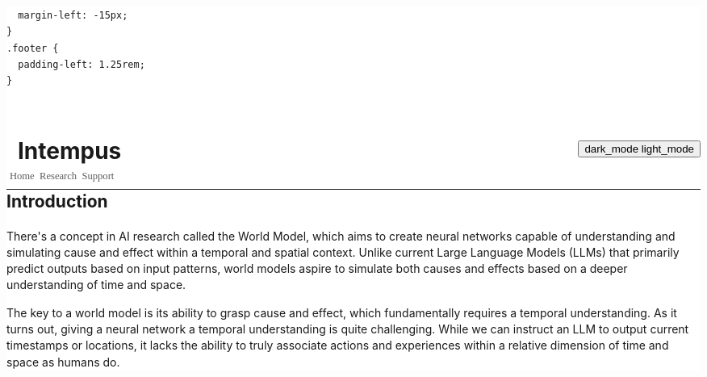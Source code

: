       margin-left: -15px;
    }
    .footer {
      padding-left: 1.25rem;
    }
  </style>
</head>
  
<div class="blur-overlay"></div>

<script src="../assets/js/header.js"></script>
<script>
  document.addEventListener('DOMContentLoaded', function() {
    initializeHeader();
  });
</script>

<br>
<div style="margin:-16px"></div>
  
<div style="display: flex; align-items: center; justify-content: space-between; margin-bottom: 1em;">
  <div style="padding-left: 1em;">
    <h1 style="margin-bottom: 0;">Intempus</h1>
    <p style="margin-top: 0.15em; margin-left: -0.8em; font-family: 'JetBrains Mono'; font-size: 0.9em; opacity: 0.7;"><a class="navItem" href="/" style="color: inherit; text-decoration: none;">Home</a> &nbsp;<a class="navItem active" href="/research" style="color: inherit; text-decoration: none;">Research</a> &nbsp;<a class="navItem" href="/support" style="color: inherit; text-decoration: none;">Support</a></p>
  </div>
  <div class="theme-toggle">
    <button class="md-header__button md-icon" onclick="toggleTheme()">
      <span class="light-icon"><span class="material-symbols-outlined">dark_mode</span></span>
      <span class="dark-icon"><span class="material-symbols-outlined">light_mode</span></span>
    </button>
  </div>
</div>

<div style="margin:-20px"></div>

---

<div style="margin:-30px"></div>

## Introduction

There's a concept in AI research called the World Model, which aims to create neural networks capable of understanding and simulating cause and effect within a temporal and spatial context. Unlike current Large Language Models (LLMs) that primarily predict outputs based on input patterns, world models aspire to simulate both causes and effects based on a deeper understanding of time and space.

The key to a world model is its ability to grasp cause and effect, which fundamentally requires a temporal understanding. As it turns out, giving a neural network a temporal understanding is quite challenging. While we can instruct an LLM to output current timestamps or locations, it lacks the ability to truly associate actions and experiences within a relative dimension of time and space as humans do.
